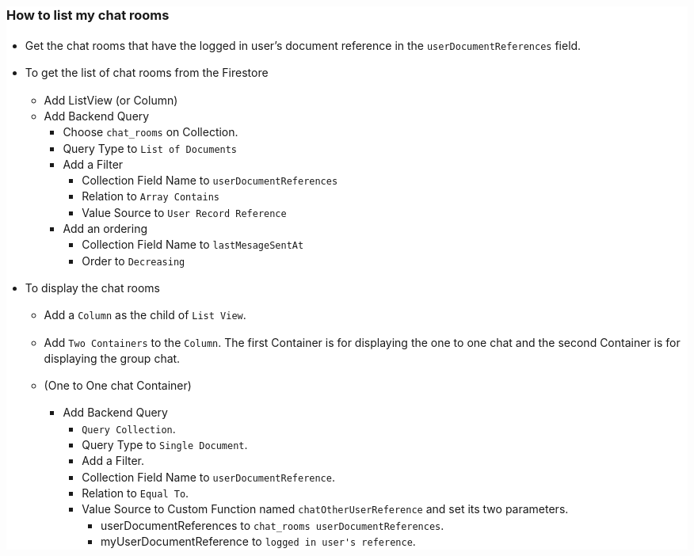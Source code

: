 


### How to list my chat rooms

* Get the chat rooms that have the logged in user’s document reference in the `userDocumentReferences` field.

* To get the list of chat rooms from the Firestore
  * Add ListView (or Column)
  * Add Backend Query
    * Choose `chat_rooms` on Collection.
    * Query Type to `List of Documents`
    * Add a Filter
      * Collection Field Name to `userDocumentReferences`
      * Relation to `Array Contains`
      * Value Source to `User Record Reference`
    * Add an ordering
      * Collection Field Name to `lastMesageSentAt`
      * Order to `Decreasing`


* To display the chat rooms
  * Add a `Column` as the child of `List View`.
  * Add `Two Containers` to the `Column`. The first Container is for displaying the one to one chat and the second Container is for displaying the group chat.
  
  * (One to One chat Container)
    * Add Backend Query
      * `Query Collection`.
      * Query Type to `Single Document`.
      * Add a Filter.
      * Collection Field Name to `userDocumentReference`.
      * Relation to `Equal To`.
      * Value Source to Custom Function named `chatOtherUserReference` and set its two parameters.
        * userDocumentReferences to `chat_rooms userDocumentReferences`.
        * myUserDocumentReference to `logged in user's reference`.